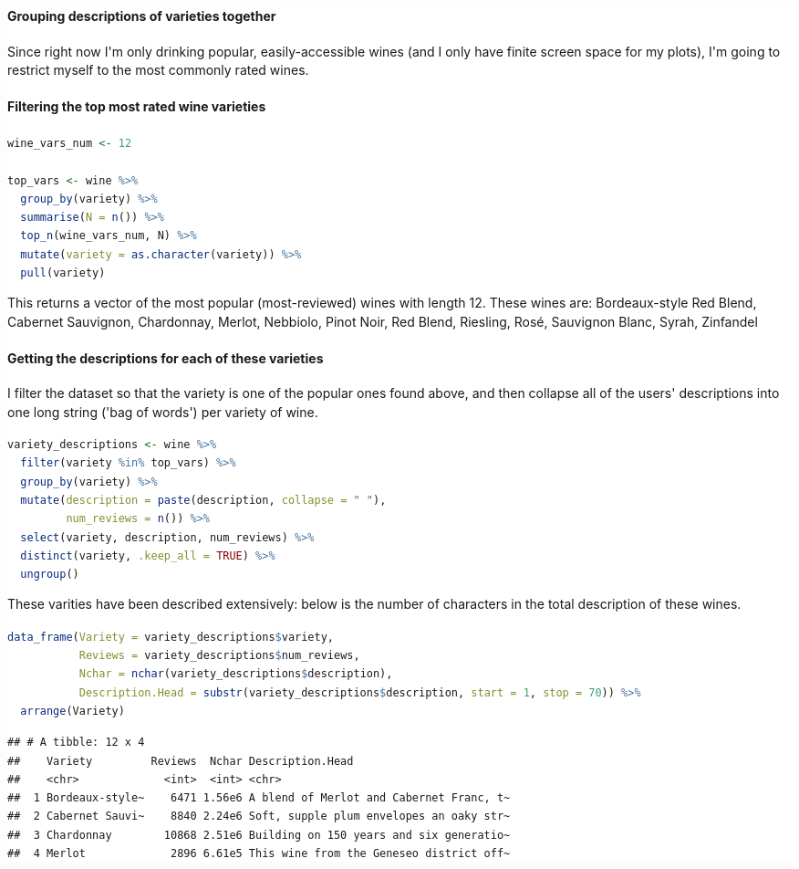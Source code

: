 #### Grouping descriptions of varieties together

Since right now I'm only drinking popular, easily-accessible wines (and I only have finite screen space for my plots), I'm going to restrict myself to the most commonly rated wines.

#### Filtering the top most rated wine varieties

``` r
wine_vars_num <- 12

top_vars <- wine %>%
  group_by(variety) %>%
  summarise(N = n()) %>%
  top_n(wine_vars_num, N) %>%
  mutate(variety = as.character(variety)) %>%
  pull(variety)
```

This returns a vector of the most popular (most-reviewed) wines with length 12. These wines are: Bordeaux-style Red Blend, Cabernet Sauvignon, Chardonnay, Merlot, Nebbiolo, Pinot Noir, Red Blend, Riesling, Rosé, Sauvignon Blanc, Syrah, Zinfandel

#### Getting the descriptions for each of these varieties

I filter the dataset so that the variety is one of the popular ones found above, and then collapse all of the users' descriptions into one long string ('bag of words') per variety of wine.

``` r
variety_descriptions <- wine %>%
  filter(variety %in% top_vars) %>%
  group_by(variety) %>%
  mutate(description = paste(description, collapse = " "),
         num_reviews = n()) %>% 
  select(variety, description, num_reviews) %>%
  distinct(variety, .keep_all = TRUE) %>%
  ungroup()
```

These varities have been described extensively: below is the number of characters in the total description of these wines.

``` r
data_frame(Variety = variety_descriptions$variety,
           Reviews = variety_descriptions$num_reviews,
           Nchar = nchar(variety_descriptions$description),
           Description.Head = substr(variety_descriptions$description, start = 1, stop = 70)) %>%
  arrange(Variety)
```

    ## # A tibble: 12 x 4
    ##    Variety         Reviews  Nchar Description.Head                        
    ##    <chr>             <int>  <int> <chr>                                   
    ##  1 Bordeaux-style~    6471 1.56e6 A blend of Merlot and Cabernet Franc, t~
    ##  2 Cabernet Sauvi~    8840 2.24e6 Soft, supple plum envelopes an oaky str~
    ##  3 Chardonnay        10868 2.51e6 Building on 150 years and six generatio~
    ##  4 Merlot             2896 6.61e5 This wine from the Geneseo district off~